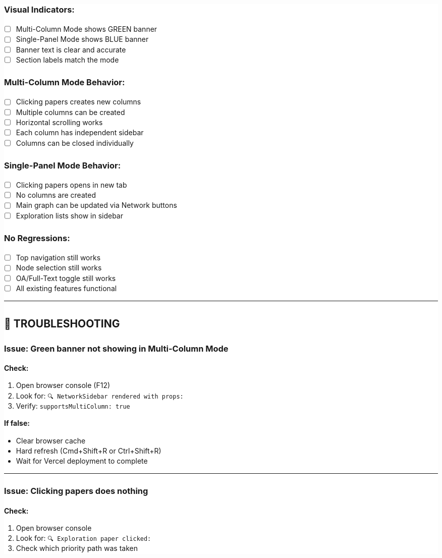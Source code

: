 ### **Visual Indicators:**
- [ ] Multi-Column Mode shows GREEN banner
- [ ] Single-Panel Mode shows BLUE banner
- [ ] Banner text is clear and accurate
- [ ] Section labels match the mode

### **Multi-Column Mode Behavior:**
- [ ] Clicking papers creates new columns
- [ ] Multiple columns can be created
- [ ] Horizontal scrolling works
- [ ] Each column has independent sidebar
- [ ] Columns can be closed individually

### **Single-Panel Mode Behavior:**
- [ ] Clicking papers opens in new tab
- [ ] No columns are created
- [ ] Main graph can be updated via Network buttons
- [ ] Exploration lists show in sidebar

### **No Regressions:**
- [ ] Top navigation still works
- [ ] Node selection still works
- [ ] OA/Full-Text toggle still works
- [ ] All existing features functional

---

## 🐛 **TROUBLESHOOTING**

### **Issue: Green banner not showing in Multi-Column Mode**

**Check:**
1. Open browser console (F12)
2. Look for: `🔍 NetworkSidebar rendered with props:`
3. Verify: `supportsMultiColumn: true`

**If false:**
- Clear browser cache
- Hard refresh (Cmd+Shift+R or Ctrl+Shift+R)
- Wait for Vercel deployment to complete

---

### **Issue: Clicking papers does nothing**

**Check:**
1. Open browser console
2. Look for: `🔍 Exploration paper clicked:`
3. Check which priority path was taken
